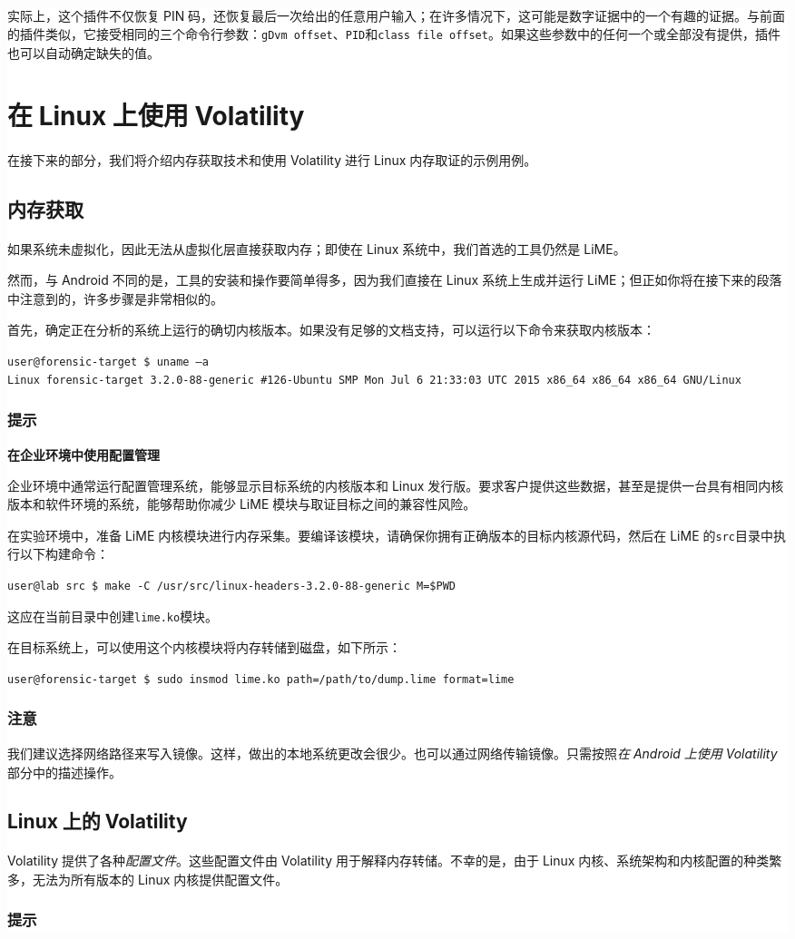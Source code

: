实际上，这个插件不仅恢复 PIN 码，还恢复最后一次给出的任意用户输入；在许多情况下，这可能是数字证据中的一个有趣的证据。与前面的插件类似，它接受相同的三个命令行参数：`gDvm offset`、`PID`和`class file offset`。如果这些参数中的任何一个或全部没有提供，插件也可以自动确定缺失的值。

# 在 Linux 上使用 Volatility

在接下来的部分，我们将介绍内存获取技术和使用 Volatility 进行 Linux 内存取证的示例用例。

## 内存获取

如果系统未虚拟化，因此无法从虚拟化层直接获取内存；即使在 Linux 系统中，我们首选的工具仍然是 LiME。

然而，与 Android 不同的是，工具的安装和操作要简单得多，因为我们直接在 Linux 系统上生成并运行 LiME；但正如你将在接下来的段落中注意到的，许多步骤是非常相似的。

首先，确定正在分析的系统上运行的确切内核版本。如果没有足够的文档支持，可以运行以下命令来获取内核版本：

```
user@forensic-target $ uname –a
Linux forensic-target 3.2.0-88-generic #126-Ubuntu SMP Mon Jul 6 21:33:03 UTC 2015 x86_64 x86_64 x86_64 GNU/Linux

```

### 提示

**在企业环境中使用配置管理**

企业环境中通常运行配置管理系统，能够显示目标系统的内核版本和 Linux 发行版。要求客户提供这些数据，甚至是提供一台具有相同内核版本和软件环境的系统，能够帮助你减少 LiME 模块与取证目标之间的兼容性风险。

在实验环境中，准备 LiME 内核模块进行内存采集。要编译该模块，请确保你拥有正确版本的目标内核源代码，然后在 LiME 的`src`目录中执行以下构建命令：

```
user@lab src $ make -C /usr/src/linux-headers-3.2.0-88-generic M=$PWD

```

这应在当前目录中创建`lime.ko`模块。

在目标系统上，可以使用这个内核模块将内存转储到磁盘，如下所示：

```
user@forensic-target $ sudo insmod lime.ko path=/path/to/dump.lime format=lime

```

### 注意

我们建议选择网络路径来写入镜像。这样，做出的本地系统更改会很少。也可以通过网络传输镜像。只需按照*在 Android 上使用 Volatility*部分中的描述操作。

## Linux 上的 Volatility

Volatility 提供了各种*配置文件*。这些配置文件由 Volatility 用于解释内存转储。不幸的是，由于 Linux 内核、系统架构和内核配置的种类繁多，无法为所有版本的 Linux 内核提供配置文件。

### 提示
